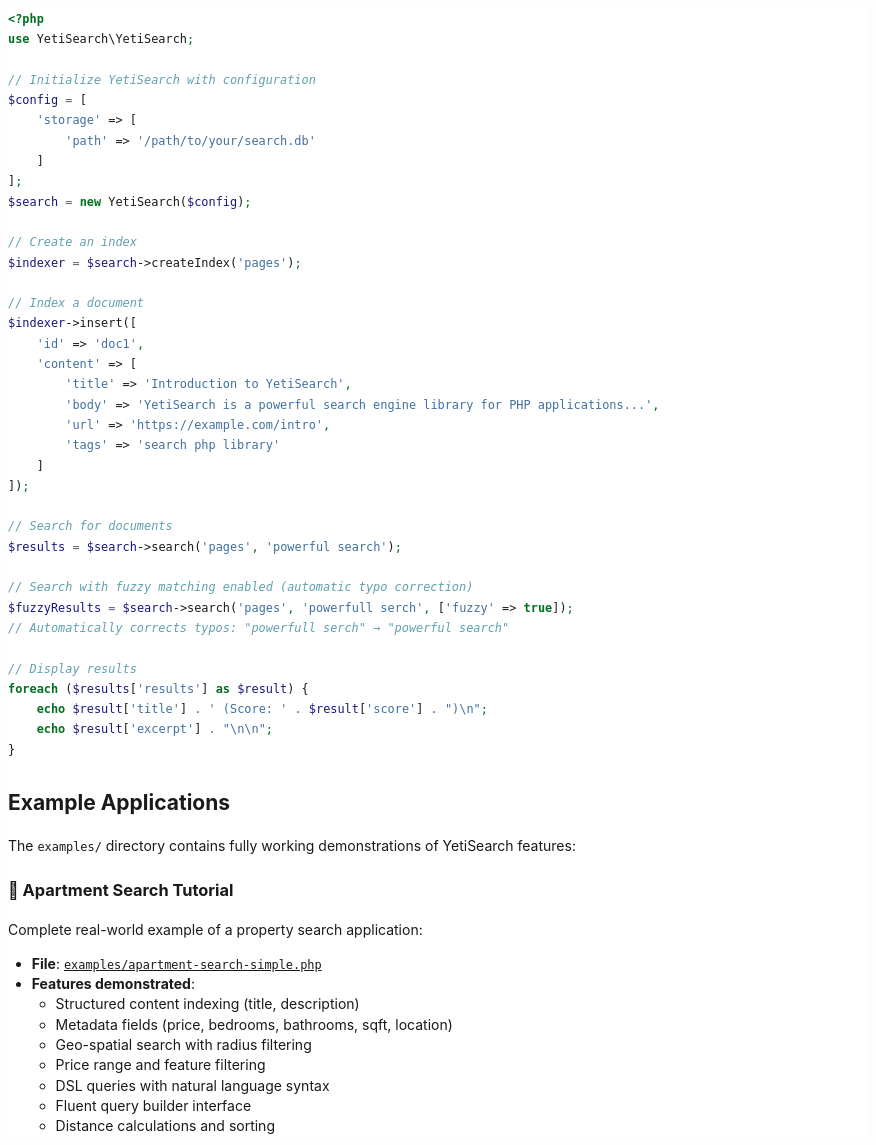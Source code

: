 ```php
<?php
use YetiSearch\YetiSearch;

// Initialize YetiSearch with configuration
$config = [
    'storage' => [
        'path' => '/path/to/your/search.db'
    ]
];
$search = new YetiSearch($config);

// Create an index
$indexer = $search->createIndex('pages');

// Index a document
$indexer->insert([
    'id' => 'doc1',
    'content' => [
        'title' => 'Introduction to YetiSearch',
        'body' => 'YetiSearch is a powerful search engine library for PHP applications...',
        'url' => 'https://example.com/intro',
        'tags' => 'search php library'
    ]
]);

// Search for documents
$results = $search->search('pages', 'powerful search');

// Search with fuzzy matching enabled (automatic typo correction)
$fuzzyResults = $search->search('pages', 'powerfull serch', ['fuzzy' => true]);
// Automatically corrects typos: "powerfull serch" → "powerful search"

// Display results
foreach ($results['results'] as $result) {
    echo $result['title'] . ' (Score: ' . $result['score'] . ")\n";
    echo $result['excerpt'] . "\n\n";
}
```

## Example Applications

The `examples/` directory contains fully working demonstrations of YetiSearch features:

### 🏢 Apartment Search Tutorial
Complete real-world example of a property search application:
- **File**: [`examples/apartment-search-simple.php`](examples/apartment-search-simple.php)
- **Features demonstrated**:
  - Structured content indexing (title, description)
  - Metadata fields (price, bedrooms, bathrooms, sqft, location)
  - Geo-spatial search with radius filtering
  - Price range and feature filtering
  - DSL queries with natural language syntax
  - Fluent query builder interface
  - Distance calculations and sorting
